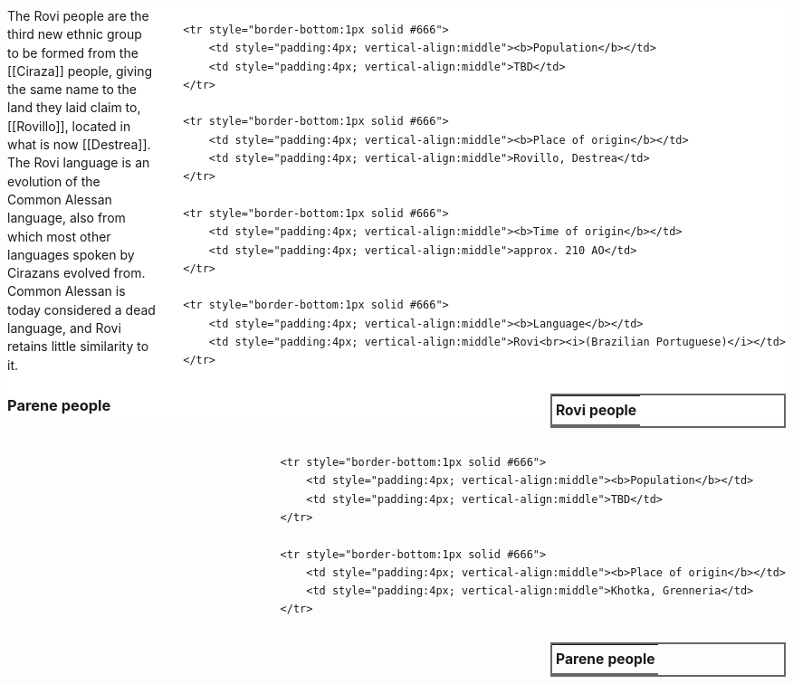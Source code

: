 <div class="" style="float:right; clear:right">
  <table class="" style="float:right; clear:right; width:260px; margin-left:14px; border:2px solid #666; line-height:1.5; border-collapse:collapse; font-size:small">
	<tr>
		<th colspan="2" style="border-bottom:2px solid #666; font-size:larger; padding:4px; font-weight:bold; text-align:center; vertical-align:middle">Rovi people</th>
	</tr>
		
		<tr style="border-bottom:1px solid #666">
			<td style="padding:4px; vertical-align:middle"><b>Population</b></td>
			<td style="padding:4px; vertical-align:middle">TBD</td>
		</tr>
		
		<tr style="border-bottom:1px solid #666">
			<td style="padding:4px; vertical-align:middle"><b>Place of origin</b></td>
			<td style="padding:4px; vertical-align:middle">Rovillo, Destrea</td>
		</tr>
		
		<tr style="border-bottom:1px solid #666">
			<td style="padding:4px; vertical-align:middle"><b>Time of origin</b></td>
			<td style="padding:4px; vertical-align:middle">approx. 210 AO</td>
		</tr>
	
		<tr style="border-bottom:1px solid #666">
			<td style="padding:4px; vertical-align:middle"><b>Language</b></td>
			<td style="padding:4px; vertical-align:middle">Rovi<br><i>(Brazilian Portuguese)</i></td>
		</tr>
  </table>
</div>

The Rovi people are the third new ethnic group to be formed from the [[Ciraza]] people, giving the same name to the land they laid claim to, [[Rovillo]], located in what is now [[Destrea]]. The Rovi language is an evolution of the Common Alessan language, also from which most other languages spoken by Cirazans evolved from. Common Alessan is today considered a dead language, and Rovi retains little similarity to it.

### Parene people

<div class="" style="float:right; clear:right">
  <table class="" style="float:right; clear:right; width:260px; margin-left:14px; border:2px solid #666; line-height:1.5; border-collapse:collapse; font-size:small">
	<tr>
		<th colspan="2" style="border-bottom:2px solid #666; font-size:larger; padding:4px; font-weight:bold; text-align:center; vertical-align:middle">Parene people</th>
	</tr>
		
		<tr style="border-bottom:1px solid #666">
			<td style="padding:4px; vertical-align:middle"><b>Population</b></td>
			<td style="padding:4px; vertical-align:middle">TBD</td>
		</tr>
		
		<tr style="border-bottom:1px solid #666">
			<td style="padding:4px; vertical-align:middle"><b>Place of origin</b></td>
			<td style="padding:4px; vertical-align:middle">Khotka, Grenneria</td>
		</tr>
		